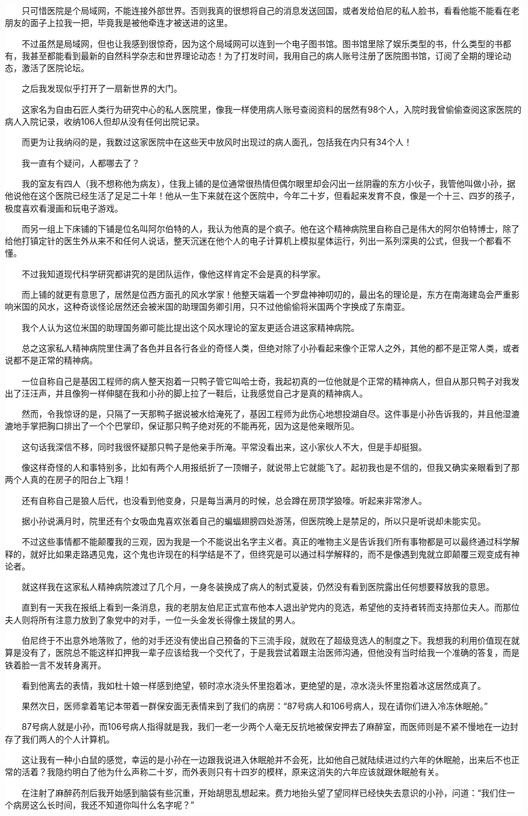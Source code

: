 　　只可惜医院是个局域网，不能连接外部世界。否则我真的很想将自己的消息发送回国，或者发给伯尼的私人脸书，看看他能不能看在老朋友的面子上拉我一把，毕竟我是被他牵连才被送进的这里。

　　不过虽然是局域网，但也让我感到很惊奇，因为这个局域网可以连到一个电子图书馆。图书馆里除了娱乐类型的书，什么类型的书都有，我甚至都能看到最新的自然科学杂志和世界理论动态！为了打发时间，我用自己的病人账号注册了医院图书馆，订阅了全期的理论动态，激活了医院论坛。

　　之后我发现似乎打开了一扇新世界的大门。

　　这家名为自由石匠人类行为研究中心的私人医院里，像我一样使用病人账号查阅资料的居然有98个人，入院时我曾偷偷查阅这家医院的病人入院记录，收纳106人但却从没有任何出院记录。

　　而更为让我纳闷的是，我数过这家医院中在这些天中放风时出现过的病人面孔，包括我在内只有34个人！

　　我一直有个疑问，人都哪去了？

　　我的室友有四人（我不想称他为病友），住我上铺的是位通常很热情但偶尔眼里却会闪出一丝阴霾的东方小伙子，我管他叫做小孙，据他说他在这个医院已经生活了足足二十年！他从一生下来就在这个医院中，今年二十岁，但看起来发育不良，像是一个十三、四岁的孩子，极度喜欢看漫画和玩电子游戏。

　　而另一组上下床铺的下铺是位名叫阿尔伯特的人，我认为他真的是个疯子。他在这个精神病院里自称自己是伟大的阿尔伯特博士，除了给他打镇定针的医生外从来不和任何人说话，整天沉迷在他个人的电子计算机上模拟星体运行，列出一系列深奥的公式，但我一个都看不懂。

　　不过我知道现代科学研究都讲究的是团队运作，像他这样肯定不会是真的科学家。

　　而上铺的就更有意思了，居然是位西方面孔的风水学家！他整天端着一个罗盘神神叨叨的，最出名的理论是，东方在南海建岛会严重影响米国的风水，这种奇谈怪论居然还会被米国的助理国务卿引用，只不过他偷偷将米国两个字换成了东南亚。

　　我个人认为这位米国的助理国务卿可能比提出这个风水理论的室友更适合进这家精神病院。

　　总之这家私人精神病院里住满了各色并且各行各业的奇怪人类，但绝对除了小孙看起来像个正常人之外，其他的都不是正常人类，或者说都不是正常的精神病。

　　一位自称自己是基因工程师的病人整天抱着一只鸭子管它叫哈士奇，我起初真的一位他就是个正常的精神病人，但自从那只鸭子对我发出了汪汪声，并且像狗一样伸腿在我和小孙的脚上拉了一鞋后，让我感觉自己才是真的精神病人。

　　然而，令我惊讶的是，只隔了一天那鸭子据说被水给淹死了，基因工程师为此伤心地想投湖自尽。这件事是小孙告诉我的，并且他湿漉漉地手掌把胸口排出了一个个巴掌印，保证那只鸭子绝对死的不能再死，因为这是他亲眼所见。

　　这句话我深信不移，同时我很怀疑那只鸭子是他亲手所淹。平常没看出来，这小家伙人不大，但是手却挺狠。

　　像这样奇怪的人和事特别多，比如有两个人用报纸折了一顶帽子，就说带上它就能飞了。起初我也是不信的，但我又确实亲眼看到了那两个人真的在房子的阳台上飞翔！

　　还有自称自己是狼人后代，也没看到他变身，只是每当满月的时候，总会蹲在房顶学狼嚎。听起来非常渗人。

　　据小孙说满月时，院里还有个女吸血鬼喜欢张着自己的蝙蝠翅膀四处游荡，但医院晚上是禁足的，所以只是听说却未能实见。

　　不过这些事情都不能颠覆我的三观，因为我是一个不能说出名字主义者。真正的唯物主义是告诉我们所有事物都是可以最终通过科学解释的，就好比如果走路遇见鬼，这个鬼也许现在的科学结是不了，但终究是可以通过科学解释的，而不是像遇到鬼就立即颠覆三观变成有神论者。

　　就这样我在这家私人精神病院渡过了几个月，一身冬装换成了病人的制式夏装，仍然没有看到医院露出任何想要释放我的意思。

　　直到有一天我在报纸上看到一条消息，我的老朋友伯尼正式宣布他本人退出驴党内的竞选，希望他的支持者转而支持那位夫人。而那位夫人则将所有注意力放到了象党中的对手，一位一头金发长得像土拨鼠的男人。

　　伯尼终于不出意外地落败了，他的对手还没有使出自己预备的下三流手段，就败在了超级竞选人的制度之下。我想我的利用价值现在就算是没有了，医院总不能这样扣押我一辈子应该给我一个交代了，于是我尝试着跟主治医师沟通，但他没有当时给我一个准确的答复，而是铁着脸一言不发转身离开。

　　看到他离去的表情，我如杜十娘一样感到绝望，顿时凉水浇头怀里抱着冰，更绝望的是，凉水浇头怀里抱着冰这居然成真了。

　　果然次日，医师拿着笔记本带着一群保安面无表情来到了我们的病房：“87号病人和106号病人，现在请你们进入冷冻休眠舱。”

　　87号病人就是小孙，而106号病人指得就是我，我们一老一少两个人毫无反抗地被保安押去了麻醉室，而医师则是不紧不慢地在一边封存了我们两人的个人计算机。

　　这让我有一种小白鼠的感觉，幸运的是小孙在一边跟我说进入休眠舱并不会死，比如他自己就陆续进过约六年的休眠舱，出来后不也正常的活着？我隐约明白了他为什么声称二十岁，而外表则只有十四岁的模样，原来这消失的六年应该就跟休眠舱有关。

　　在注射了麻醉药剂后我开始感到脑袋有些沉重，开始胡思乱想起来。费力地抬头望了望同样已经快失去意识的小孙，问道：“我们住一个病房这么长时间，我还不知道你叫什么名字呢？”
